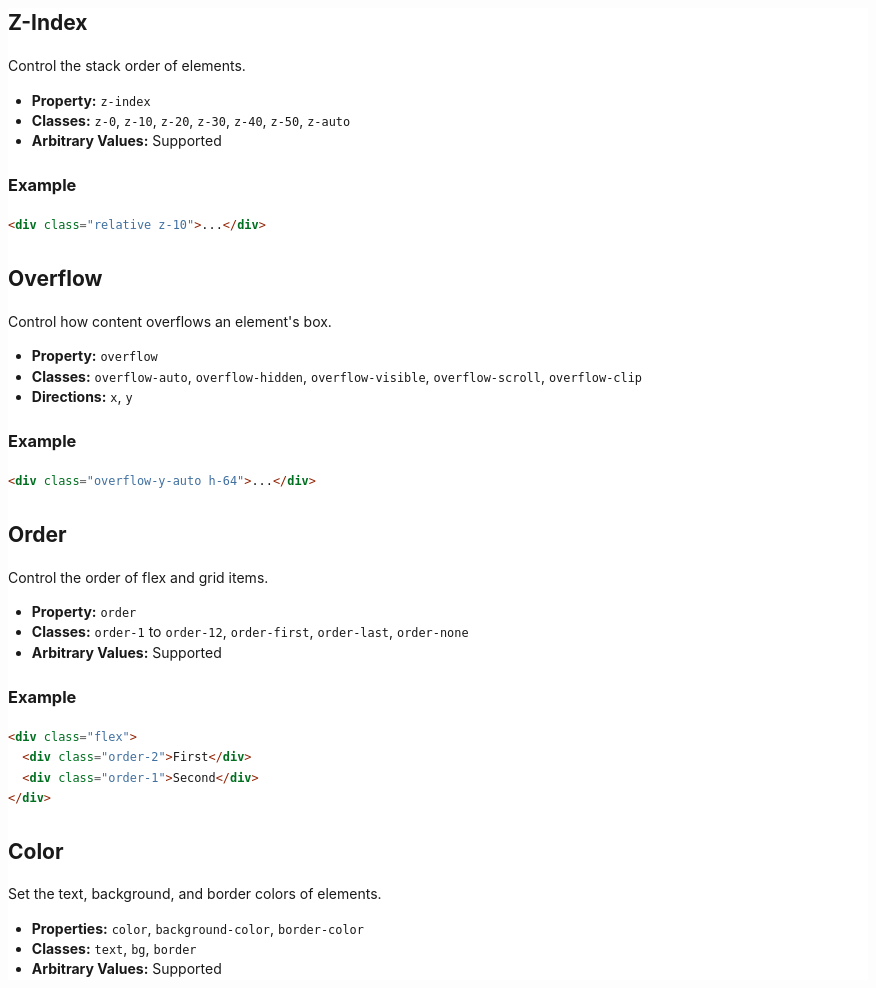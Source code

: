 ## Z-Index

Control the stack order of elements.

- **Property:** `z-index`
- **Classes:** `z-0`, `z-10`, `z-20`, `z-30`, `z-40`, `z-50`, `z-auto`
- **Arbitrary Values:** Supported

### Example

```html
<div class="relative z-10">...</div>
```

## Overflow

Control how content overflows an element's box.

- **Property:** `overflow`
- **Classes:** `overflow-auto`, `overflow-hidden`, `overflow-visible`, `overflow-scroll`, `overflow-clip`
- **Directions:** `x`, `y`

### Example

```html
<div class="overflow-y-auto h-64">...</div>
```

## Order

Control the order of flex and grid items.

- **Property:** `order`
- **Classes:** `order-1` to `order-12`, `order-first`, `order-last`, `order-none`
- **Arbitrary Values:** Supported

### Example

```html
<div class="flex">
  <div class="order-2">First</div>
  <div class="order-1">Second</div>
</div>
```

## Color

Set the text, background, and border colors of elements.

- **Properties:** `color`, `background-color`, `border-color`
- **Classes:** `text`, `bg`, `border`
- **Arbitrary Values:** Supported
